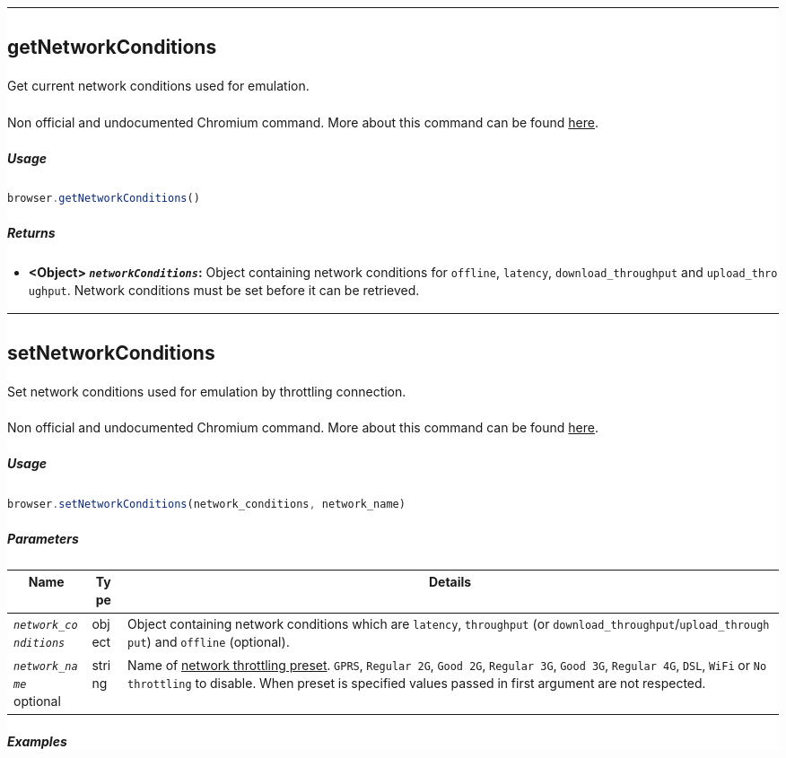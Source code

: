 


---

## getNetworkConditions


Get current network conditions used for emulation.<br><br>Non official and undocumented Chromium command. More about this command can be found [here](https://github.com/bayandin/chromedriver/blob/v2.45/session_commands.cc#L839-L859).

##### Usage

```js
browser.getNetworkConditions()
```






##### Returns

- **&lt;Object&gt; <code><var>networkConditions</var></code>:** Object containing network conditions for `offline`, `latency`, `download_throughput` and `upload_throughput`. Network conditions must be set before it can be retrieved.






---

## setNetworkConditions


Set network conditions used for emulation by throttling connection.<br><br>Non official and undocumented Chromium command. More about this command can be found [here](https://github.com/bayandin/chromedriver/blob/v2.45/window_commands.cc#L1663-L1722).

##### Usage

```js
browser.setNetworkConditions(network_conditions, network_name)
```


##### Parameters

| Name | Type | Details |
| ---- | ---- | ------- |
| <code><var>network_conditions</var></code> | object | Object containing network conditions which are `latency`, `throughput` (or `download_throughput`/`upload_throughput`) and `offline` (optional). |
| <code><var>network_name</var></code><br><span class="label labelWarning">optional</span> | string | Name of [network throttling preset](https://github.com/bayandin/chromedriver/blob/v2.45/chrome/network_list.cc#L12-L25). `GPRS`, `Regular 2G`, `Good 2G`, `Regular 3G`, `Good 3G`, `Regular 4G`, `DSL`, `WiFi` or `No throttling` to disable. When preset is specified values passed in first argument are not respected. |




##### Examples
